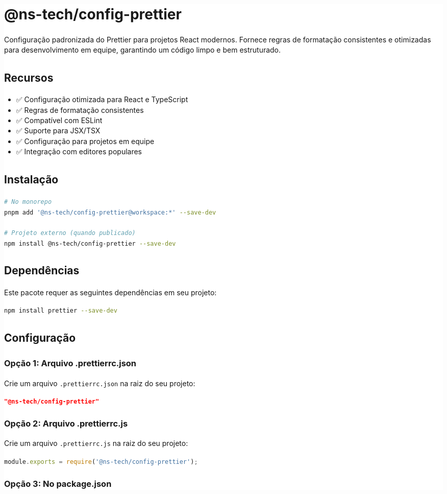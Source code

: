 # @ns-tech/config-prettier

Configuração padronizada do Prettier para projetos React modernos. Fornece regras de formatação consistentes e otimizadas para desenvolvimento em equipe, garantindo um código limpo e bem estruturado.

## Recursos

-   ✅ Configuração otimizada para React e TypeScript
-   ✅ Regras de formatação consistentes
-   ✅ Compatível com ESLint
-   ✅ Suporte para JSX/TSX
-   ✅ Configuração para projetos em equipe
-   ✅ Integração com editores populares

## Instalação

```bash
# No monorepo
pnpm add '@ns-tech/config-prettier@workspace:*' --save-dev

# Projeto externo (quando publicado)
npm install @ns-tech/config-prettier --save-dev
```

## Dependências

Este pacote requer as seguintes dependências em seu projeto:

```bash
npm install prettier --save-dev
```

## Configuração

### Opção 1: Arquivo .prettierrc.json

Crie um arquivo `.prettierrc.json` na raiz do seu projeto:

```json
"@ns-tech/config-prettier"
```

### Opção 2: Arquivo .prettierrc.js

Crie um arquivo `.prettierrc.js` na raiz do seu projeto:

```javascript
module.exports = require('@ns-tech/config-prettier');
```

### Opção 3: No package.json
